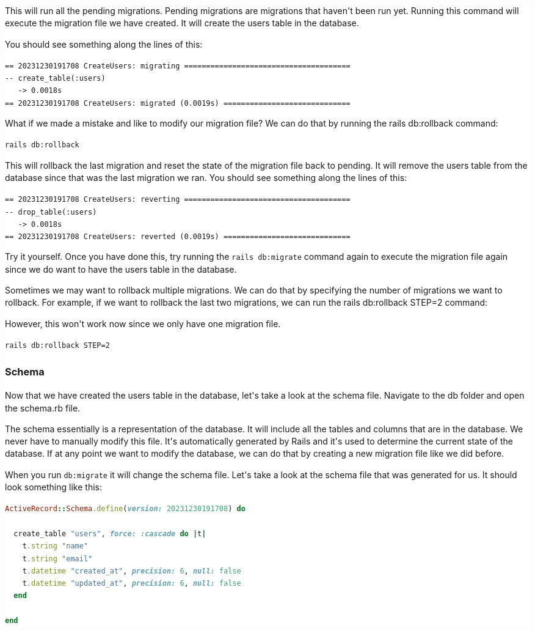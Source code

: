 This will run all the pending migrations. Pending migrations are migrations that haven't been run yet. Running this command will execute the migration file we have created. It will create the users table in the database.

You should see something along the lines of this:

```text
== 20231230191708 CreateUsers: migrating ======================================
-- create_table(:users)
   -> 0.0018s
== 20231230191708 CreateUsers: migrated (0.0019s) =============================
```

What if we made a mistake and like to modify our migration file? We can do that by running the rails db:rollback command:

```bash
rails db:rollback
```

This will rollback the last migration and reset the state of the migration file back to pending. It will remove the users table from the database since that was the last migration we ran. You should see something along the lines of this:

```text
== 20231230191708 CreateUsers: reverting ======================================
-- drop_table(:users)
   -> 0.0018s
== 20231230191708 CreateUsers: reverted (0.0019s) =============================
```

Try it yourself. Once you have done this, try running the `rails db:migrate` command again to execute the migration file again since we do want to have the users table in the database.

Sometimes we may want to rollback multiple migrations. We can do that by specifying the number of migrations we want to rollback. For example, if we want to rollback the last two migrations, we can run the rails db:rollback STEP=2 command:

However, this won't work now since we only have one migration file. 

```bash
rails db:rollback STEP=2
```

### Schema

Now that we have created the users table in the database, let's take a look at the schema file. Navigate to the db folder and open the schema.rb file.

The schema essentially is a representation of the database. It will include all the tables and columns that are in the database. We never have to manually modify this file. It's automatically generated by Rails and it's used to determine the current state of the database. If at any point we want to modify the database, we can do that by creating a new migration file like we did before.

When you run `db:migrate` it will change the schema file. Let's take a look at the schema file that was generated for us. It should look something like this:

```ruby
ActiveRecord::Schema.define(version: 20231230191708) do

  create_table "users", force: :cascade do |t|
    t.string "name"
    t.string "email"
    t.datetime "created_at", precision: 6, null: false
    t.datetime "updated_at", precision: 6, null: false
  end

end
```
